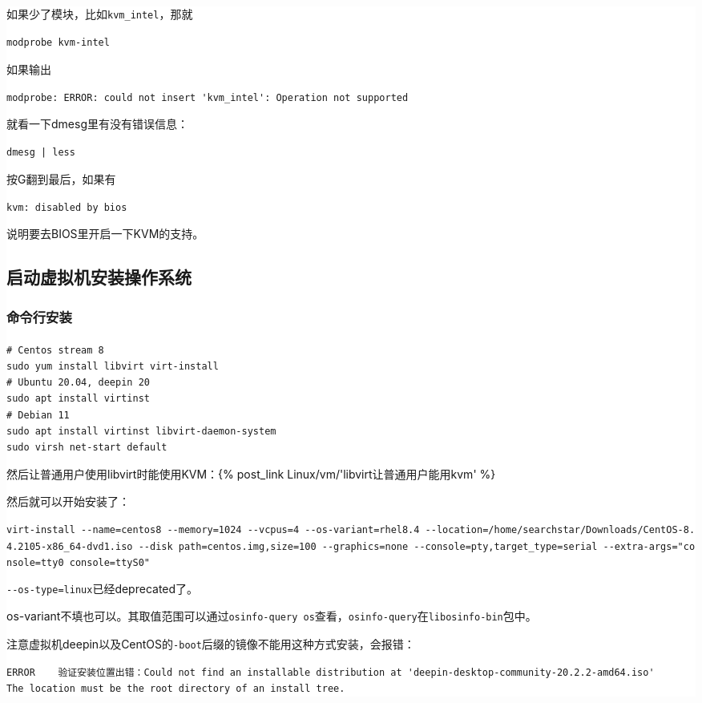 如果少了模块，比如`kvm_intel`，那就

```shell
modprobe kvm-intel
```

如果输出

```text
modprobe: ERROR: could not insert 'kvm_intel': Operation not supported
```

就看一下dmesg里有没有错误信息：

```shell
dmesg | less
```

按G翻到最后，如果有

```text
kvm: disabled by bios
```

说明要去BIOS里开启一下KVM的支持。

## 启动虚拟机安装操作系统

### 命令行安装

```shell
# Centos stream 8
sudo yum install libvirt virt-install
# Ubuntu 20.04, deepin 20
sudo apt install virtinst
# Debian 11
sudo apt install virtinst libvirt-daemon-system
sudo virsh net-start default
```

然后让普通用户使用libvirt时能使用KVM：{% post_link Linux/vm/'libvirt让普通用户能用kvm' %}

然后就可以开始安装了：

```shell
virt-install --name=centos8 --memory=1024 --vcpus=4 --os-variant=rhel8.4 --location=/home/searchstar/Downloads/CentOS-8.4.2105-x86_64-dvd1.iso --disk path=centos.img,size=100 --graphics=none --console=pty,target_type=serial --extra-args="console=tty0 console=ttyS0"
```

`--os-type=linux`已经deprecated了。

os-variant不填也可以。其取值范围可以通过`osinfo-query os`查看，`osinfo-query`在`libosinfo-bin`包中。

注意虚拟机deepin以及CentOS的`-boot`后缀的镜像不能用这种方式安装，会报错：

```text
ERROR    验证安装位置出错：Could not find an installable distribution at 'deepin-desktop-community-20.2.2-amd64.iso'
The location must be the root directory of an install tree.
```
